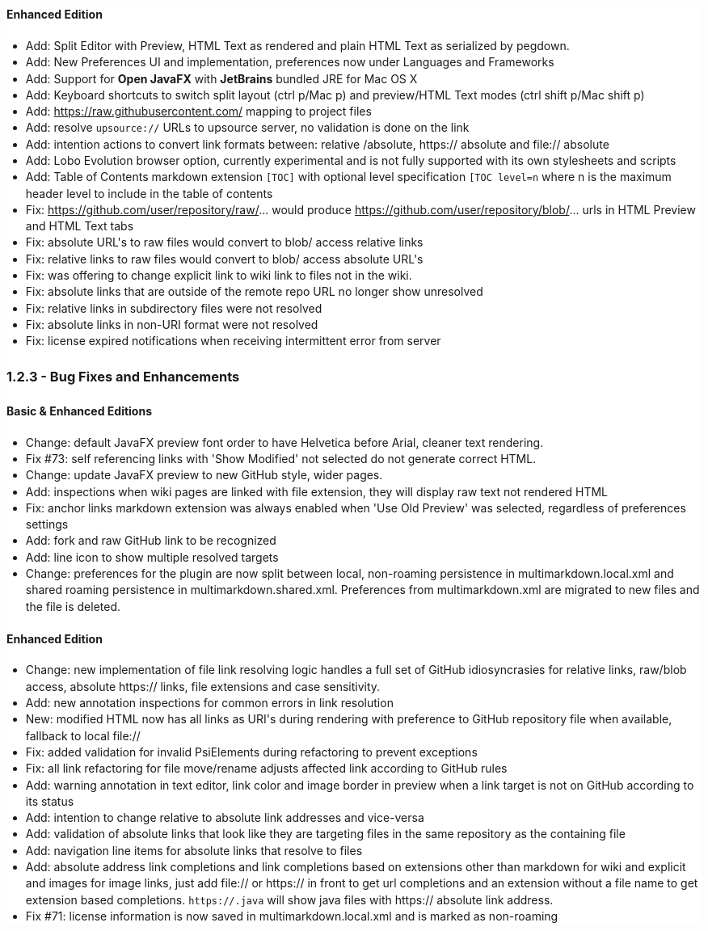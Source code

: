 #### Enhanced Edition

* Add: Split Editor with Preview, HTML Text as rendered and plain HTML Text as serialized by pegdown. 
* Add: New Preferences UI and implementation, preferences now under Languages and Frameworks
* Add: Support for **Open JavaFX** with **JetBrains** bundled JRE for Mac OS X
* Add: Keyboard shortcuts to switch split layout (ctrl p/Mac p) and preview/HTML Text modes (ctrl shift p/Mac shift p)
* Add: https://raw.githubusercontent.com/ mapping to project files
* Add: resolve `upsource://` URLs to upsource server, no validation is done on the link 
* Add: intention actions to convert link formats between: relative /absolute, https:// absolute and file:// absolute
* Add: Lobo Evolution browser option, currently experimental and is not fully supported with its own stylesheets and scripts
* Add: Table of Contents markdown extension `[TOC]` with optional level specification `[TOC level=n` where n is the maximum header level to include in the table of contents
* Fix: https://github.com/user/repository/raw/... would produce https://github.com/user/repository/blob/... urls in HTML Preview and HTML Text tabs
* Fix: absolute URL's to raw files would convert to blob/ access relative links
* Fix: relative links to raw files would convert to blob/ access absolute URL's
* Fix: was offering to change explicit link to  wiki link to files not in the wiki.
* Fix: absolute links that are outside of the remote repo URL no longer show unresolved
* Fix: relative links in subdirectory files were not resolved
* Fix: absolute links in non-URI format were not resolved
* Fix: license expired notifications when receiving intermittent error from server 

### 1.2.3 - Bug Fixes and Enhancements

#### Basic & Enhanced Editions

- Change: default JavaFX preview font order to have Helvetica before Arial, cleaner text rendering.
- Fix #73: self referencing links with 'Show Modified' not selected do not generate correct HTML.
- Change: update JavaFX preview to new GitHub style, wider pages.
- Add: inspections when wiki pages are linked with file extension, they will display raw text not rendered HTML
- Fix: anchor links markdown extension was always enabled when 'Use Old Preview' was selected, regardless of preferences settings
- Add: fork and raw GitHub link to be recognized
- Add: line icon to show multiple resolved targets
- Change: preferences for the plugin are now split between local, non-roaming persistence in multimarkdown.local.xml and shared roaming persistence in multimarkdown.shared.xml. Preferences from multimarkdown.xml are migrated to new files and the file is deleted.

#### Enhanced Edition

* Change: new implementation of file link resolving logic handles a full set of GitHub idiosyncrasies for relative links, raw/blob access, absolute https:// links, file extensions and case sensitivity.
* Add: new annotation inspections for common errors in link resolution
* New: modified HTML now has all links as URI's during rendering with preference to GitHub repository file when available, fallback to local file://
* Fix: added validation for invalid PsiElements during refactoring to prevent exceptions
* Fix: all link refactoring for file move/rename adjusts affected link according to GitHub rules
* Add: warning annotation in text editor, link color and image border in preview when a link target is not on GitHub according to its status
* Add: intention to change relative to absolute link addresses and vice-versa
* Add: validation of absolute links that look like they are targeting files in the same repository as the containing file
* Add: navigation line items for absolute links that resolve to files
* Add: absolute address link completions and link completions based on extensions other than markdown for wiki and explicit and images for image links, just add file:// or https:// in front to get url completions and an extension without a file name to get extension based completions. `https://.java` will show java files with https:// absolute link address.
* Fix #71: license information is now saved in multimarkdown.local.xml and is marked as non-roaming
